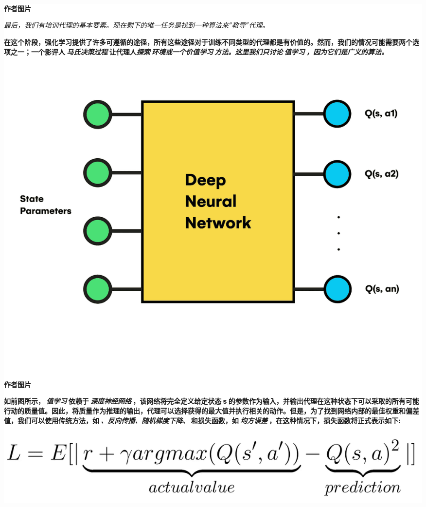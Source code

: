 **作者图片**

**最后，我们有培训代理的基本要素。现在剩下的唯一任务是找到一种算法来*“教导”*代理。**

**在这个阶段，强化学习提供了许多可遵循的途径，所有这些途径对于训练不同类型的代理都是有价值的。然而，我们的情况可能需要两个选项之一；一个影评人 ***马氏决策过程*** 让代理人*探索 ***环境或一个价值学习*** 方法。这里我们只讨论 ***值学习*** ，因为它们是广义的算法。***

**![](img/dcb551c808bbc74f01e4b4bbd8b0abbf.png)**

**作者图片**

**如前图所示， ***值学习*** 依赖于 ***深度神经网络*** ，该网络将完全定义给定状态 s 的参数作为输入，并输出代理在这种状态下可以采取的所有可能行动的质量值。因此，将质量作为推理的输出，代理可以选择获得的最大值并执行相关的动作。但是，为了找到网络内部的最佳权重和偏差值，我们可以使用传统方法，如 ***、反向传播、随机梯度下降、*** 和损失函数，如 ***均方误差*** ，在这种情况下，损失函数将正式表示如下:**

**![](img/743f1e07f773d9c6ca111a0ee50ec72f.png)**

